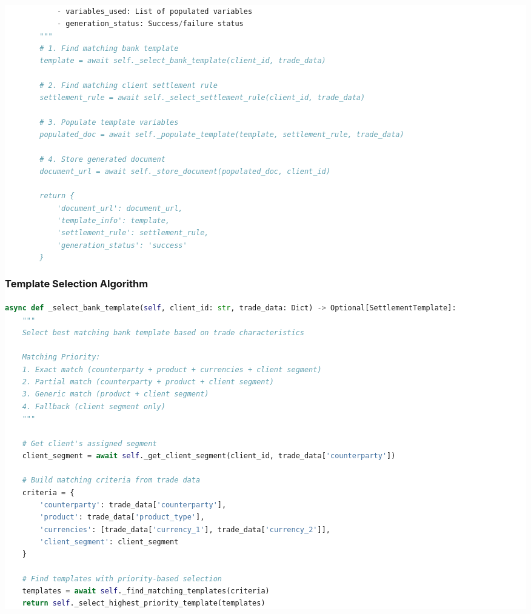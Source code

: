 ```python
            - variables_used: List of populated variables
            - generation_status: Success/failure status
        """
        # 1. Find matching bank template
        template = await self._select_bank_template(client_id, trade_data)
        
        # 2. Find matching client settlement rule  
        settlement_rule = await self._select_settlement_rule(client_id, trade_data)
        
        # 3. Populate template variables
        populated_doc = await self._populate_template(template, settlement_rule, trade_data)
        
        # 4. Store generated document
        document_url = await self._store_document(populated_doc, client_id)
        
        return {
            'document_url': document_url,
            'template_info': template,
            'settlement_rule': settlement_rule,
            'generation_status': 'success'
        }
```

### Template Selection Algorithm
```python
async def _select_bank_template(self, client_id: str, trade_data: Dict) -> Optional[SettlementTemplate]:
    """
    Select best matching bank template based on trade characteristics
    
    Matching Priority:
    1. Exact match (counterparty + product + currencies + client segment)
    2. Partial match (counterparty + product + client segment)
    3. Generic match (product + client segment)
    4. Fallback (client segment only)
    """
    
    # Get client's assigned segment
    client_segment = await self._get_client_segment(client_id, trade_data['counterparty'])
    
    # Build matching criteria from trade data
    criteria = {
        'counterparty': trade_data['counterparty'],
        'product': trade_data['product_type'],
        'currencies': [trade_data['currency_1'], trade_data['currency_2']],
        'client_segment': client_segment
    }
    
    # Find templates with priority-based selection
    templates = await self._find_matching_templates(criteria)
    return self._select_highest_priority_template(templates)
```

